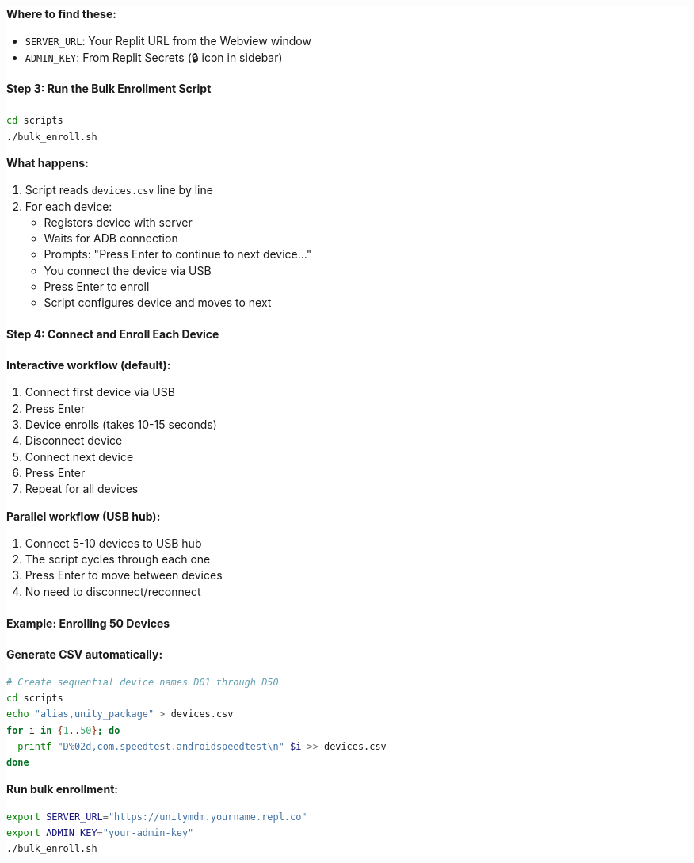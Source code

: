 **Where to find these:**
- `SERVER_URL`: Your Replit URL from the Webview window
- `ADMIN_KEY`: From Replit Secrets (🔒 icon in sidebar)

#### Step 3: Run the Bulk Enrollment Script

```bash
cd scripts
./bulk_enroll.sh
```

**What happens:**
1. Script reads `devices.csv` line by line
2. For each device:
   - Registers device with server
   - Waits for ADB connection
   - Prompts: "Press Enter to continue to next device..."
   - You connect the device via USB
   - Press Enter to enroll
   - Script configures device and moves to next

#### Step 4: Connect and Enroll Each Device

**Interactive workflow (default):**
1. Connect first device via USB
2. Press Enter
3. Device enrolls (takes 10-15 seconds)
4. Disconnect device
5. Connect next device
6. Press Enter
7. Repeat for all devices

**Parallel workflow (USB hub):**
1. Connect 5-10 devices to USB hub
2. The script cycles through each one
3. Press Enter to move between devices
4. No need to disconnect/reconnect

#### Example: Enrolling 50 Devices

**Generate CSV automatically:**
```bash
# Create sequential device names D01 through D50
cd scripts
echo "alias,unity_package" > devices.csv
for i in {1..50}; do
  printf "D%02d,com.speedtest.androidspeedtest\n" $i >> devices.csv
done
```

**Run bulk enrollment:**
```bash
export SERVER_URL="https://unitymdm.yourname.repl.co"
export ADMIN_KEY="your-admin-key"
./bulk_enroll.sh
```
